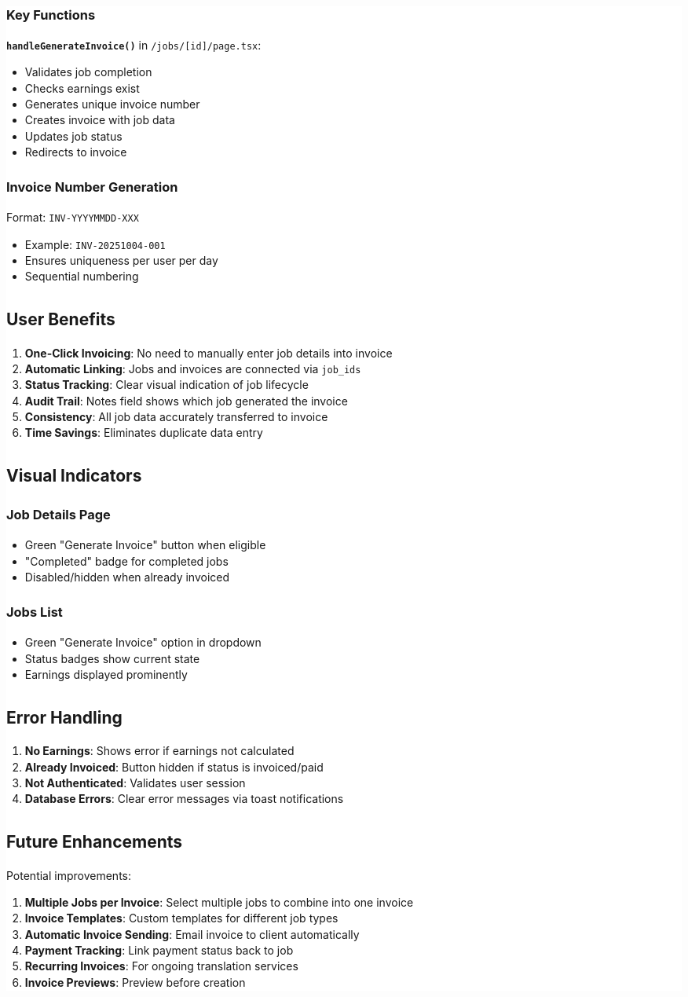 ### Key Functions

**`handleGenerateInvoice()`** in `/jobs/[id]/page.tsx`:
- Validates job completion
- Checks earnings exist
- Generates unique invoice number
- Creates invoice with job data
- Updates job status
- Redirects to invoice

### Invoice Number Generation

Format: `INV-YYYYMMDD-XXX`
- Example: `INV-20251004-001`
- Ensures uniqueness per user per day
- Sequential numbering

## User Benefits

1. **One-Click Invoicing**: No need to manually enter job details into invoice
2. **Automatic Linking**: Jobs and invoices are connected via `job_ids`
3. **Status Tracking**: Clear visual indication of job lifecycle
4. **Audit Trail**: Notes field shows which job generated the invoice
5. **Consistency**: All job data accurately transferred to invoice
6. **Time Savings**: Eliminates duplicate data entry

## Visual Indicators

### Job Details Page
- Green "Generate Invoice" button when eligible
- "Completed" badge for completed jobs
- Disabled/hidden when already invoiced

### Jobs List
- Green "Generate Invoice" option in dropdown
- Status badges show current state
- Earnings displayed prominently

## Error Handling

1. **No Earnings**: Shows error if earnings not calculated
2. **Already Invoiced**: Button hidden if status is invoiced/paid
3. **Not Authenticated**: Validates user session
4. **Database Errors**: Clear error messages via toast notifications

## Future Enhancements

Potential improvements:
1. **Multiple Jobs per Invoice**: Select multiple jobs to combine into one invoice
2. **Invoice Templates**: Custom templates for different job types
3. **Automatic Invoice Sending**: Email invoice to client automatically
4. **Payment Tracking**: Link payment status back to job
5. **Recurring Invoices**: For ongoing translation services
6. **Invoice Previews**: Preview before creation
